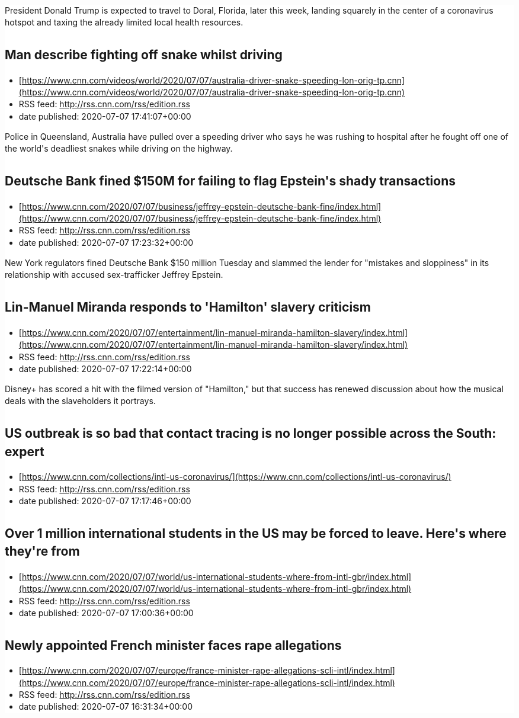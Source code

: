 President Donald Trump is expected to travel to Doral, Florida, later this week, landing squarely in the center of a coronavirus hotspot and taxing the already limited local health resources.

## Man describe fighting off snake whilst driving
 - [https://www.cnn.com/videos/world/2020/07/07/australia-driver-snake-speeding-lon-orig-tp.cnn](https://www.cnn.com/videos/world/2020/07/07/australia-driver-snake-speeding-lon-orig-tp.cnn)
 - RSS feed: http://rss.cnn.com/rss/edition.rss
 - date published: 2020-07-07 17:41:07+00:00

Police in Queensland, Australia have pulled over a speeding driver who says he was rushing to hospital after he fought off one of the world's deadliest snakes while driving on the highway.

## Deutsche Bank fined $150M for failing to flag Epstein's shady transactions
 - [https://www.cnn.com/2020/07/07/business/jeffrey-epstein-deutsche-bank-fine/index.html](https://www.cnn.com/2020/07/07/business/jeffrey-epstein-deutsche-bank-fine/index.html)
 - RSS feed: http://rss.cnn.com/rss/edition.rss
 - date published: 2020-07-07 17:23:32+00:00

New York regulators fined Deutsche Bank $150 million Tuesday and slammed the lender for "mistakes and sloppiness" in its relationship with accused sex-trafficker Jeffrey Epstein.

## Lin-Manuel Miranda responds to 'Hamilton' slavery criticism
 - [https://www.cnn.com/2020/07/07/entertainment/lin-manuel-miranda-hamilton-slavery/index.html](https://www.cnn.com/2020/07/07/entertainment/lin-manuel-miranda-hamilton-slavery/index.html)
 - RSS feed: http://rss.cnn.com/rss/edition.rss
 - date published: 2020-07-07 17:22:14+00:00

Disney+ has scored a hit with the filmed version of "Hamilton," but that success has renewed discussion about how the musical deals with the slaveholders it portrays.

## US outbreak is so bad that contact tracing is no longer possible across the South: expert
 - [https://www.cnn.com/collections/intl-us-coronavirus/](https://www.cnn.com/collections/intl-us-coronavirus/)
 - RSS feed: http://rss.cnn.com/rss/edition.rss
 - date published: 2020-07-07 17:17:46+00:00



## Over 1 million international students in the US may be forced to leave. Here's where they're from
 - [https://www.cnn.com/2020/07/07/world/us-international-students-where-from-intl-gbr/index.html](https://www.cnn.com/2020/07/07/world/us-international-students-where-from-intl-gbr/index.html)
 - RSS feed: http://rss.cnn.com/rss/edition.rss
 - date published: 2020-07-07 17:00:36+00:00



## Newly appointed French minister faces rape allegations
 - [https://www.cnn.com/2020/07/07/europe/france-minister-rape-allegations-scli-intl/index.html](https://www.cnn.com/2020/07/07/europe/france-minister-rape-allegations-scli-intl/index.html)
 - RSS feed: http://rss.cnn.com/rss/edition.rss
 - date published: 2020-07-07 16:31:34+00:00
